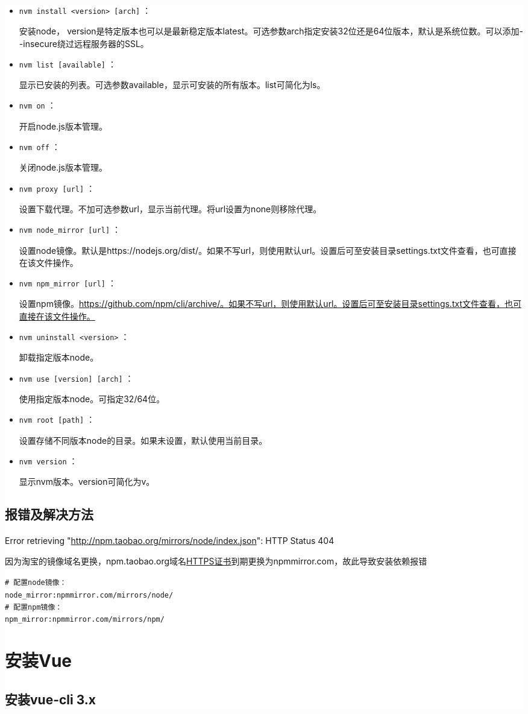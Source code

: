 - `nvm install <version> [arch]` ：

  安装node， version是特定版本也可以是最新稳定版本latest。可选参数arch指定安装32位还是64位版本，默认是系统位数。可以添加--insecure绕过远程服务器的SSL。

- `nvm list [available]` ：

  显示已安装的列表。可选参数available，显示可安装的所有版本。list可简化为ls。

- `nvm on` ：

  开启node.js版本管理。

- `nvm off` ：

  关闭node.js版本管理。

- `nvm proxy [url]` ：

  设置下载代理。不加可选参数url，显示当前代理。将url设置为none则移除代理。

- `nvm node_mirror [url]` ：

  设置node镜像。默认是https://nodejs.org/dist/。如果不写url，则使用默认url。设置后可至安装目录settings.txt文件查看，也可直接在该文件操作。

- `nvm npm_mirror [url]` ：

  设置npm镜像。https://github.com/npm/cli/archive/。如果不写url，则使用默认url。设置后可至安装目录settings.txt文件查看，也可直接在该文件操作。

- `nvm uninstall <version>` ：

  卸载指定版本node。

- `nvm use [version] [arch]` ：

  使用指定版本node。可指定32/64位。

- `nvm root [path]` ：

  设置存储不同版本node的目录。如果未设置，默认使用当前目录。

- `nvm version` ：

  显示nvm版本。version可简化为v。

## 报错及解决方法

Error retrieving "http://npm.taobao.org/mirrors/node/index.json": HTTP Status 404

因为淘宝的镜像域名更换，npm.taobao.org域名[HTTPS证书](https://so.csdn.net/so/search?q=HTTPS证书&spm=1001.2101.3001.7020)到期更换为npmmirror.com，故此导致安装依赖报错

```
# 配置node镜像：
node_mirror:npmmirror.com/mirrors/node/
# 配置npm镜像：
npm_mirror:npmmirror.com/mirrors/npm/
```

# 安装Vue

## 安装vue-cli 3.x
